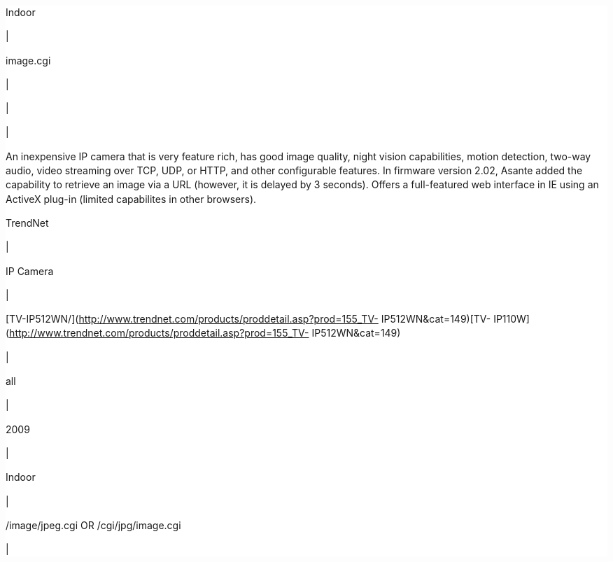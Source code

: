 Indoor

|

image.cgi

|

  

|

  

|

An inexpensive IP camera that is very feature rich, has good image quality,
night vision capabilities, motion detection, two-way audio, video streaming
over TCP, UDP, or HTTP, and other configurable features. In firmware version
2.02, Asante added the capability to retrieve an image via a URL (however, it
is delayed by 3 seconds). Offers a full-featured web interface in IE using an
ActiveX plug-in (limited capabilites in other browsers).  
  
TrendNet

|

IP Camera

|

[TV-IP512WN/](http://www.trendnet.com/products/proddetail.asp?prod=155_TV-
IP512WN&cat=149)[TV-
IP110W](http://www.trendnet.com/products/proddetail.asp?prod=155_TV-
IP512WN&cat=149)

|

all

|

2009

|

Indoor

|

/image/jpeg.cgi OR /cgi/jpg/image.cgi

|

  